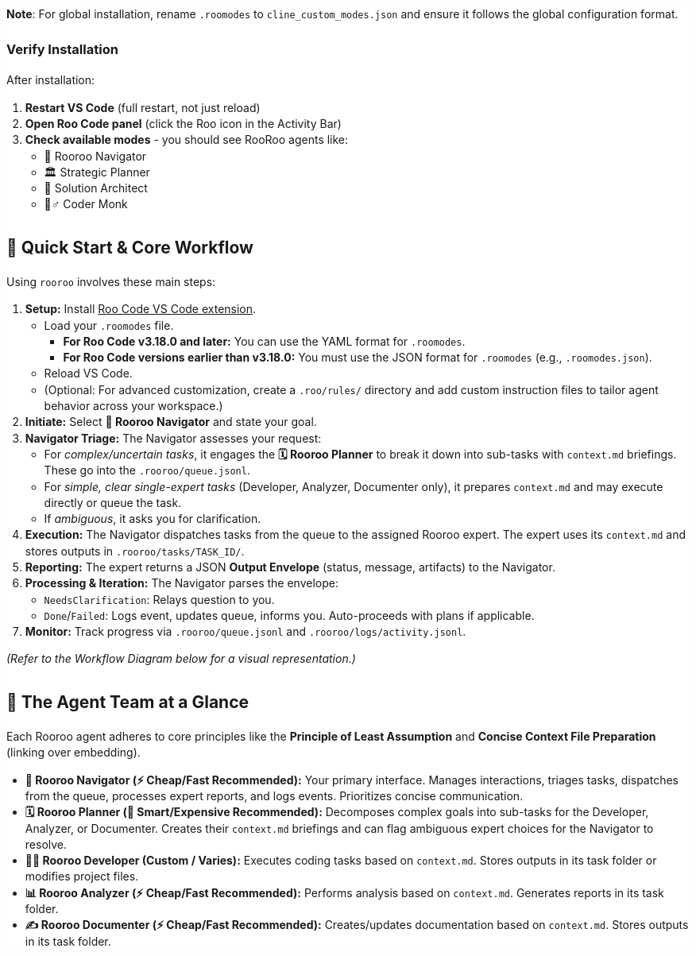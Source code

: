 **Note**: For global installation, rename `.roomodes` to `cline_custom_modes.json` and ensure it follows the global configuration format.

### Verify Installation

After installation:

1. **Restart VS Code** (full restart, not just reload)
2. **Open Roo Code panel** (click the Roo icon in the Activity Bar)
3. **Check available modes** - you should see RooRoo agents like:
   - 🧭 Rooroo Navigator  
   - 🏛️ Strategic Planner
   - 📐 Solution Architect
   - 🧘♂️ Coder Monk

## 🚀 Quick Start & Core Workflow

Using `rooroo` involves these main steps:

1.  **Setup:** Install [Roo Code VS Code extension](https://marketplace.visualstudio.com/items?itemName=RooVeterinaryInc.roo-cline).
    *   Load your `.roomodes` file.
        *   **For Roo Code v3.18.0 and later:** You can use the YAML format for `.roomodes`.
        *   **For Roo Code versions earlier than v3.18.0:** You must use the JSON format for `.roomodes` (e.g., `.roomodes.json`).
    *   Reload VS Code.
    *   (Optional: For advanced customization, create a `.roo/rules/` directory and add custom instruction files to tailor agent behavior across your workspace.)
2.  **Initiate:** Select **🧭 Rooroo Navigator** and state your goal.
3.  **Navigator Triage:** The Navigator assesses your request:
    *   For *complex/uncertain tasks*, it engages the **🗓️ Rooroo Planner** to break it down into sub-tasks with `context.md` briefings. These go into the `.rooroo/queue.jsonl`.
    *   For *simple, clear single-expert tasks* (Developer, Analyzer, Documenter only), it prepares `context.md` and may execute directly or queue the task.
    *   If *ambiguous*, it asks you for clarification.
4.  **Execution:** The Navigator dispatches tasks from the queue to the assigned Rooroo expert. The expert uses its `context.md` and stores outputs in `.rooroo/tasks/TASK_ID/`.
5.  **Reporting:** The expert returns a JSON **Output Envelope** (status, message, artifacts) to the Navigator.
6.  **Processing & Iteration:** The Navigator parses the envelope:
    *   `NeedsClarification`: Relays question to you.
    *   `Done`/`Failed`: Logs event, updates queue, informs you. Auto-proceeds with plans if applicable.
7.  **Monitor:** Track progress via `.rooroo/queue.jsonl` and `.rooroo/logs/activity.jsonl`.

*(Refer to the Workflow Diagram below for a visual representation.)*

## 🤖 The Agent Team at a Glance

Each Rooroo agent adheres to core principles like the **Principle of Least Assumption** and **Concise Context File Preparation** (linking over embedding).

*   **🧭 Rooroo Navigator (⚡ Cheap/Fast Recommended):** Your primary interface. Manages interactions, triages tasks, dispatches from the queue, processes expert reports, and logs events. Prioritizes concise communication.
*   **🗓️ Rooroo Planner (🧠 Smart/Expensive Recommended):** Decomposes complex goals into sub-tasks for the Developer, Analyzer, or Documenter. Creates their `context.md` briefings and can flag ambiguous expert choices for the Navigator to resolve.
*   **🧑‍💻 Rooroo Developer (Custom / Varies):** Executes coding tasks based on `context.md`. Stores outputs in its task folder or modifies project files.
*   **📊 Rooroo Analyzer (⚡ Cheap/Fast Recommended):** Performs analysis based on `context.md`. Generates reports in its task folder.
*   **✍️ Rooroo Documenter (⚡ Cheap/Fast Recommended):** Creates/updates documentation based on `context.md`. Stores outputs in its task folder.